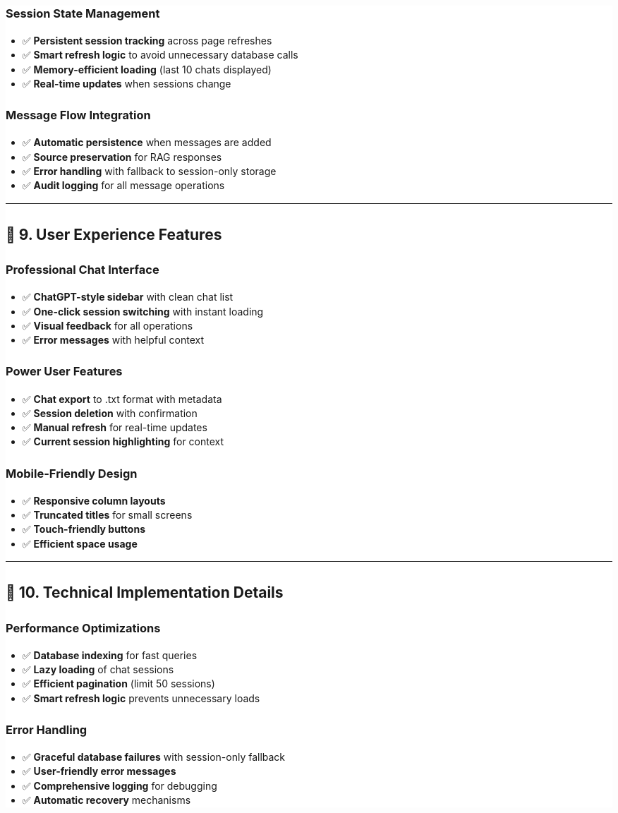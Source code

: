 ### Session State Management
- ✅ **Persistent session tracking** across page refreshes
- ✅ **Smart refresh logic** to avoid unnecessary database calls
- ✅ **Memory-efficient loading** (last 10 chats displayed)
- ✅ **Real-time updates** when sessions change

### Message Flow Integration
- ✅ **Automatic persistence** when messages are added
- ✅ **Source preservation** for RAG responses
- ✅ **Error handling** with fallback to session-only storage
- ✅ **Audit logging** for all message operations

---

## 📱 9. User Experience Features

### Professional Chat Interface
- ✅ **ChatGPT-style sidebar** with clean chat list
- ✅ **One-click session switching** with instant loading
- ✅ **Visual feedback** for all operations
- ✅ **Error messages** with helpful context

### Power User Features
- ✅ **Chat export** to .txt format with metadata
- ✅ **Session deletion** with confirmation
- ✅ **Manual refresh** for real-time updates
- ✅ **Current session highlighting** for context

### Mobile-Friendly Design
- ✅ **Responsive column layouts**
- ✅ **Truncated titles** for small screens
- ✅ **Touch-friendly buttons**
- ✅ **Efficient space usage**

---

## 🔧 10. Technical Implementation Details

### Performance Optimizations
- ✅ **Database indexing** for fast queries
- ✅ **Lazy loading** of chat sessions
- ✅ **Efficient pagination** (limit 50 sessions)
- ✅ **Smart refresh logic** prevents unnecessary loads

### Error Handling
- ✅ **Graceful database failures** with session-only fallback
- ✅ **User-friendly error messages**
- ✅ **Comprehensive logging** for debugging
- ✅ **Automatic recovery** mechanisms
